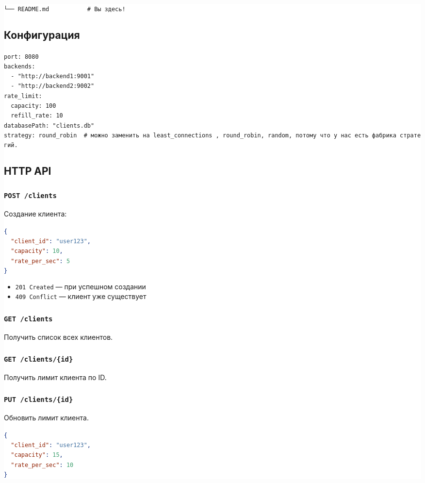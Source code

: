 ```
└── README.md           # Вы здесь!
```
##  Конфигурация 
```
port: 8080
backends:
  - "http://backend1:9001"  
  - "http://backend2:9002"
rate_limit:
  capacity: 100
  refill_rate: 10
databasePath: "clients.db"
strategy: round_robin  # можно заменить на least_connections , round_robin, random, потому что у нас есть фабрика стратегий.
```

##  HTTP API

###  `POST /clients`

Создание клиента:

```json
{
  "client_id": "user123",
  "capacity": 10,
  "rate_per_sec": 5
}
```

- `201 Created` — при успешном создании
- `409 Conflict` — клиент уже существует

###  `GET /clients`

Получить список всех клиентов.

###  `GET /clients/{id}`

Получить лимит клиента по ID.

###  `PUT /clients/{id}`

Обновить лимит клиента.

```json
{
  "client_id": "user123",
  "capacity": 15,
  "rate_per_sec": 10
}
```
